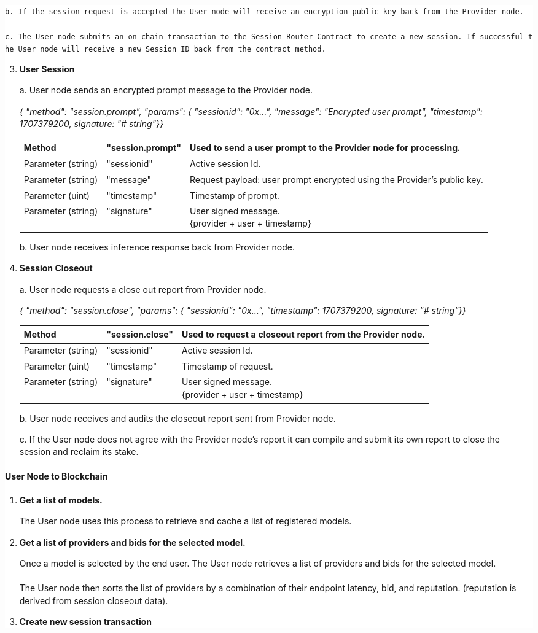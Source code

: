     b. If the session request is accepted the User node will receive an encryption public key back from the Provider node.

    c. The User node submits an on-chain transaction to the Session Router Contract to create a new session. If successful the User node will receive a new Session ID back from the contract method.

3. **User Session**
   
    a. User node sends an encrypted prompt message to the Provider node.
   
    <i>{ "method": "session.prompt", "params": { "sessionid": "0x…", "message": "Encrypted user prompt", "timestamp": 1707379200, signature: "# string"}}</i>

   | Method | "session.prompt" | Used to send a user prompt to the Provider node for processing. |
   |---|---|---|
   | Parameter (string) | "sessionid" | Active session Id. |
   | Parameter (string) | "message" | Request payload: user prompt encrypted using the Provider’s public key. |
   | Parameter (uint) | "timestamp" | Timestamp of prompt. |
   | Parameter (string) | "signature" | User signed message.<br>{provider + user + timestamp} |

    b. User node receives inference response back from Provider node.

4. **Session Closeout**
   
    a. User node requests a close out report from Provider node.
   
    <i>{ "method": "session.close", "params": { "sessionid": "0x…", "timestamp": 1707379200, signature: "# string"}}</i>

   | Method | "session.close" | Used to request a closeout report from the Provider node. |
   |---|---|---|
   | Parameter (string) | "sessionid" | Active session Id. |
   | Parameter (uint) | "timestamp" | Timestamp of request. |
   | Parameter (string) | "signature" | User signed message.<br>{provider + user + timestamp} |

    b. User node receives and audits the closeout report sent from Provider node.

    c. If the User node does not agree with the Provider node’s report it can compile and submit its own report to close the session and reclaim its stake.

#### User Node to Blockchain

1. **Get a list of models.**

   The User node uses this process to retrieve and cache a list of registered models.
   
2. **Get a list of providers and bids for the selected model.**
  
   Once a model is selected by the end user. The User node retrieves a list of providers and bids for the selected model.<br><br>
   The User node then sorts the list of providers by a combination of their endpoint latency, bid, and reputation. (reputation is derived from session closeout data).
   
3. **Create new session transaction**
  